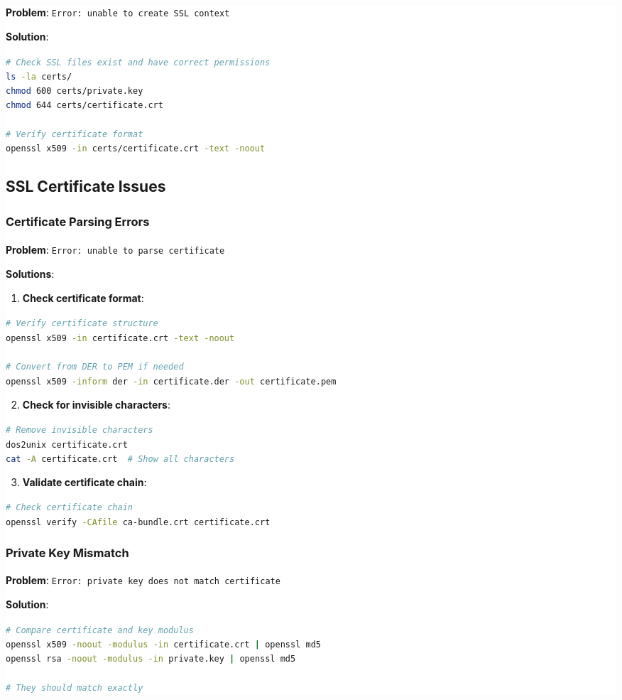 **Problem**: `Error: unable to create SSL context`

**Solution**:
```bash
# Check SSL files exist and have correct permissions
ls -la certs/
chmod 600 certs/private.key
chmod 644 certs/certificate.crt

# Verify certificate format
openssl x509 -in certs/certificate.crt -text -noout
```

## SSL Certificate Issues

### Certificate Parsing Errors

**Problem**: `Error: unable to parse certificate`

**Solutions**:

1. **Check certificate format**:
```bash
# Verify certificate structure
openssl x509 -in certificate.crt -text -noout

# Convert from DER to PEM if needed
openssl x509 -inform der -in certificate.der -out certificate.pem
```

2. **Check for invisible characters**:
```bash
# Remove invisible characters
dos2unix certificate.crt
cat -A certificate.crt  # Show all characters
```

3. **Validate certificate chain**:
```bash
# Check certificate chain
openssl verify -CAfile ca-bundle.crt certificate.crt
```

### Private Key Mismatch

**Problem**: `Error: private key does not match certificate`

**Solution**:
```bash
# Compare certificate and key modulus
openssl x509 -noout -modulus -in certificate.crt | openssl md5
openssl rsa -noout -modulus -in private.key | openssl md5

# They should match exactly
```
